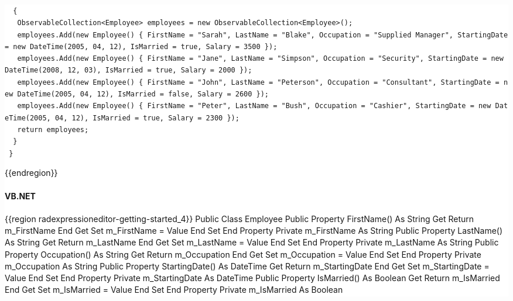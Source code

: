 	  {
	   ObservableCollection<Employee> employees = new ObservableCollection<Employee>();
	   employees.Add(new Employee() { FirstName = "Sarah", LastName = "Blake", Occupation = "Supplied Manager", StartingDate = new DateTime(2005, 04, 12), IsMarried = true, Salary = 3500 });
	   employees.Add(new Employee() { FirstName = "Jane", LastName = "Simpson", Occupation = "Security", StartingDate = new DateTime(2008, 12, 03), IsMarried = true, Salary = 2000 });
	   employees.Add(new Employee() { FirstName = "John", LastName = "Peterson", Occupation = "Consultant", StartingDate = new DateTime(2005, 04, 12), IsMarried = false, Salary = 2600 });
	   employees.Add(new Employee() { FirstName = "Peter", LastName = "Bush", Occupation = "Cashier", StartingDate = new DateTime(2005, 04, 12), IsMarried = true, Salary = 2300 });
	   return employees;
	  }
	 }
{{endregion}}

#### __VB.NET__

{{region radexpressioneditor-getting-started_4}}
	Public Class Employee
	 Public Property FirstName() As String
	  Get
	   Return m_FirstName
	  End Get
	  Set
	   m_FirstName = Value
	  End Set
	 End Property
	 Private m_FirstName As String
	 Public Property LastName() As String
	  Get
	   Return m_LastName
	  End Get
	  Set
	   m_LastName = Value
	  End Set
	 End Property
	 Private m_LastName As String
	 Public Property Occupation() As String
	  Get
	   Return m_Occupation
	  End Get
	  Set
	   m_Occupation = Value
	  End Set
	 End Property
	 Private m_Occupation As String
	 Public Property StartingDate() As DateTime
	  Get
	   Return m_StartingDate
	  End Get
	  Set
	   m_StartingDate = Value
	  End Set
	 End Property
	 Private m_StartingDate As DateTime
	 Public Property IsMarried() As Boolean
	  Get
	   Return m_IsMarried
	  End Get
	  Set
	   m_IsMarried = Value
	  End Set
	 End Property
	 Private m_IsMarried As Boolean